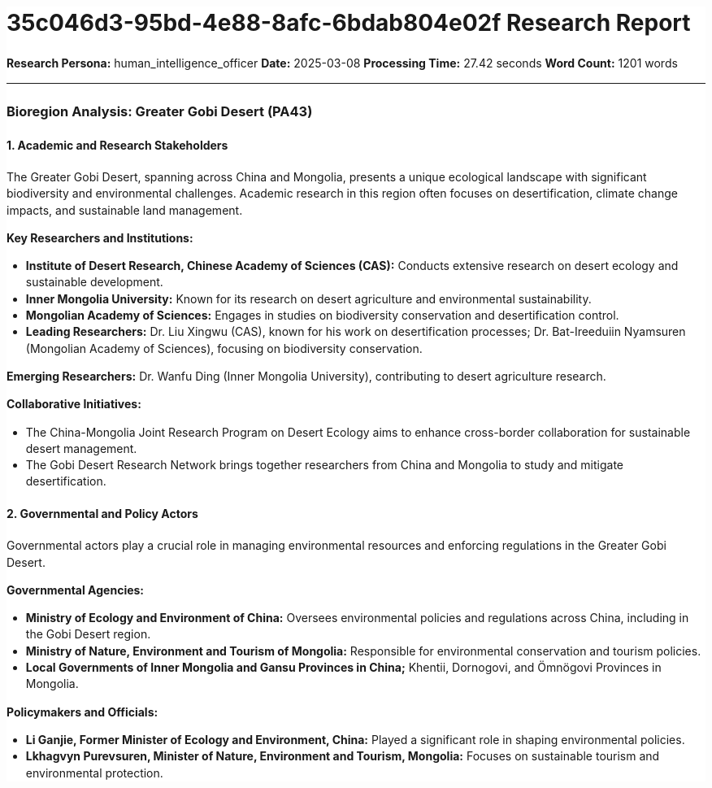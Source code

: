 # 35c046d3-95bd-4e88-8afc-6bdab804e02f Research Report

**Research Persona:** human_intelligence_officer
**Date:** 2025-03-08
**Processing Time:** 27.42 seconds
**Word Count:** 1201 words

---

### Bioregion Analysis: Greater Gobi Desert (PA43)

#### 1. Academic and Research Stakeholders

The Greater Gobi Desert, spanning across China and Mongolia, presents a unique ecological landscape with significant biodiversity and environmental challenges. Academic research in this region often focuses on desertification, climate change impacts, and sustainable land management.

**Key Researchers and Institutions:**
- **Institute of Desert Research, Chinese Academy of Sciences (CAS):** Conducts extensive research on desert ecology and sustainable development.
- **Inner Mongolia University:** Known for its research on desert agriculture and environmental sustainability.
- **Mongolian Academy of Sciences:** Engages in studies on biodiversity conservation and desertification control.
- **Leading Researchers:** Dr. Liu Xingwu (CAS), known for his work on desertification processes; Dr. Bat-Ireeduiin Nyamsuren (Mongolian Academy of Sciences), focusing on biodiversity conservation.

**Emerging Researchers:** Dr. Wanfu Ding (Inner Mongolia University), contributing to desert agriculture research.

**Collaborative Initiatives:** 
- The China-Mongolia Joint Research Program on Desert Ecology aims to enhance cross-border collaboration for sustainable desert management.
- The Gobi Desert Research Network brings together researchers from China and Mongolia to study and mitigate desertification.

#### 2. Governmental and Policy Actors

Governmental actors play a crucial role in managing environmental resources and enforcing regulations in the Greater Gobi Desert.

**Governmental Agencies:**
- **Ministry of Ecology and Environment of China:** Oversees environmental policies and regulations across China, including in the Gobi Desert region.
- **Ministry of Nature, Environment and Tourism of Mongolia:** Responsible for environmental conservation and tourism policies.
- **Local Governments of Inner Mongolia and Gansu Provinces in China;** Khentii, Dornogovi, and Ömnögovi Provinces in Mongolia.

**Policymakers and Officials:**
- **Li Ganjie, Former Minister of Ecology and Environment, China:** Played a significant role in shaping environmental policies.
- **Lkhagvyn Purevsuren, Minister of Nature, Environment and Tourism, Mongolia:** Focuses on sustainable tourism and environmental protection.
